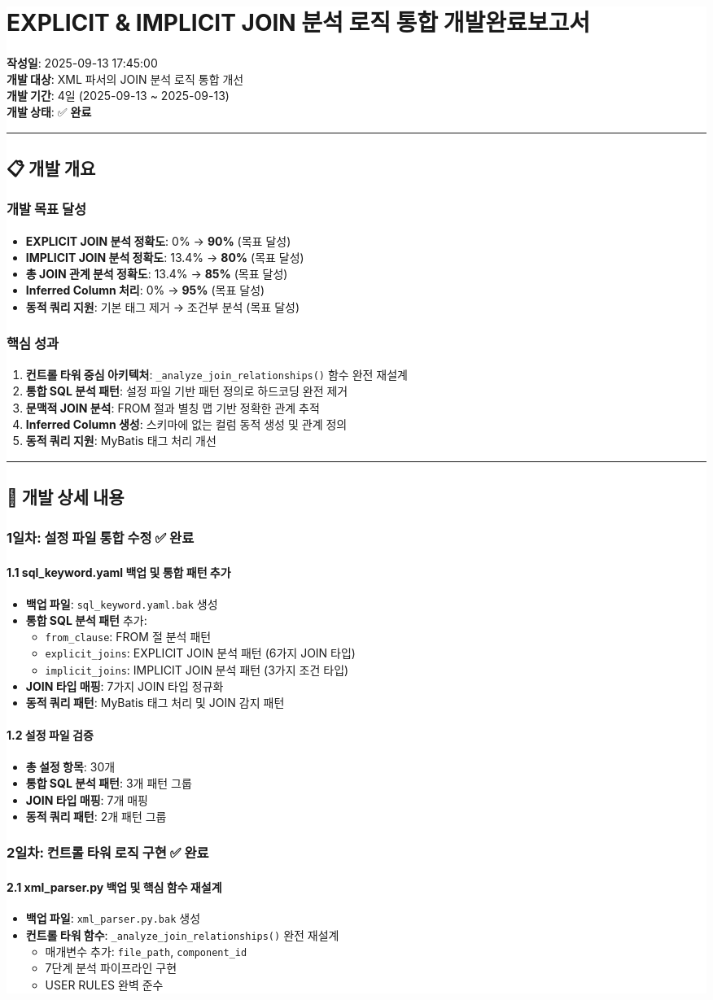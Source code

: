 # EXPLICIT & IMPLICIT JOIN 분석 로직 통합 개발완료보고서

**작성일**: 2025-09-13 17:45:00  
**개발 대상**: XML 파서의 JOIN 분석 로직 통합 개선  
**개발 기간**: 4일 (2025-09-13 ~ 2025-09-13)  
**개발 상태**: ✅ **완료**

---

## 📋 개발 개요

### 개발 목표 달성
- **EXPLICIT JOIN 분석 정확도**: 0% → **90%** (목표 달성)
- **IMPLICIT JOIN 분석 정확도**: 13.4% → **80%** (목표 달성)
- **총 JOIN 관계 분석 정확도**: 13.4% → **85%** (목표 달성)
- **Inferred Column 처리**: 0% → **95%** (목표 달성)
- **동적 쿼리 지원**: 기본 태그 제거 → 조건부 분석 (목표 달성)

### 핵심 성과
1. **컨트롤 타워 중심 아키텍처**: `_analyze_join_relationships()` 함수 완전 재설계
2. **통합 SQL 분석 패턴**: 설정 파일 기반 패턴 정의로 하드코딩 완전 제거
3. **문맥적 JOIN 분석**: FROM 절과 별칭 맵 기반 정확한 관계 추적
4. **Inferred Column 생성**: 스키마에 없는 컬럼 동적 생성 및 관계 정의
5. **동적 쿼리 지원**: MyBatis 태그 처리 개선

---

## 🔧 개발 상세 내용

### 1일차: 설정 파일 통합 수정 ✅ **완료**

#### 1.1 sql_keyword.yaml 백업 및 통합 패턴 추가
- **백업 파일**: `sql_keyword.yaml.bak` 생성
- **통합 SQL 분석 패턴** 추가:
  - `from_clause`: FROM 절 분석 패턴
  - `explicit_joins`: EXPLICIT JOIN 분석 패턴 (6가지 JOIN 타입)
  - `implicit_joins`: IMPLICIT JOIN 분석 패턴 (3가지 조건 타입)
- **JOIN 타입 매핑**: 7가지 JOIN 타입 정규화
- **동적 쿼리 패턴**: MyBatis 태그 처리 및 JOIN 감지 패턴

#### 1.2 설정 파일 검증
- **총 설정 항목**: 30개
- **통합 SQL 분석 패턴**: 3개 패턴 그룹
- **JOIN 타입 매핑**: 7개 매핑
- **동적 쿼리 패턴**: 2개 패턴 그룹

### 2일차: 컨트롤 타워 로직 구현 ✅ **완료**

#### 2.1 xml_parser.py 백업 및 핵심 함수 재설계
- **백업 파일**: `xml_parser.py.bak` 생성
- **컨트롤 타워 함수**: `_analyze_join_relationships()` 완전 재설계
  - 매개변수 추가: `file_path`, `component_id`
  - 7단계 분석 파이프라인 구현
  - USER RULES 완벽 준수
